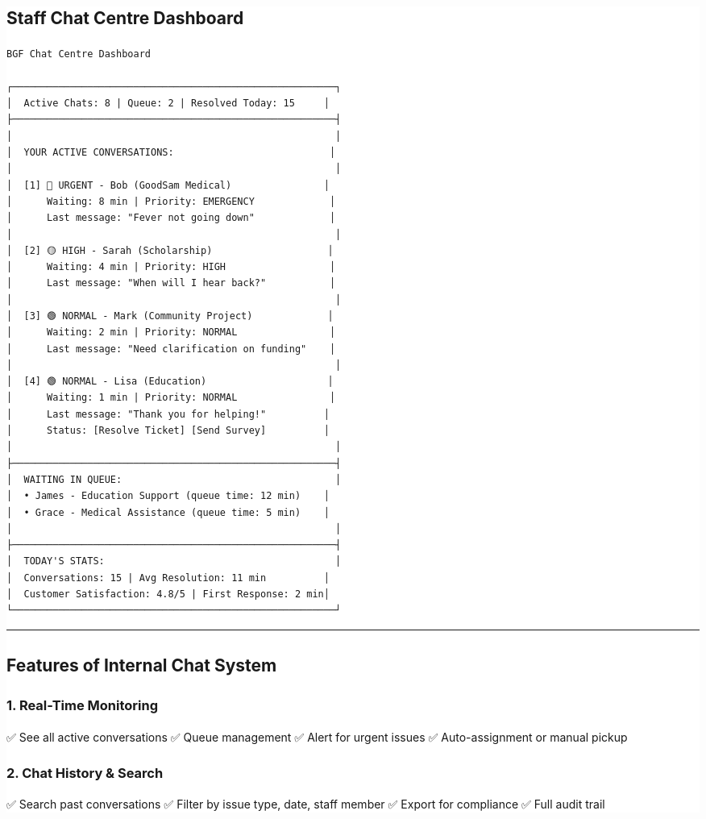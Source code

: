 ## Staff Chat Centre Dashboard

```
BGF Chat Centre Dashboard

┌────────────────────────────────────────────────────────┐
│  Active Chats: 8 | Queue: 2 | Resolved Today: 15     │
├────────────────────────────────────────────────────────┤
│                                                        │
│  YOUR ACTIVE CONVERSATIONS:                           │
│                                                        │
│  [1] 🔴 URGENT - Bob (GoodSam Medical)                │
│      Waiting: 8 min | Priority: EMERGENCY             │
│      Last message: "Fever not going down"             │
│                                                        │
│  [2] 🟡 HIGH - Sarah (Scholarship)                    │
│      Waiting: 4 min | Priority: HIGH                  │
│      Last message: "When will I hear back?"           │
│                                                        │
│  [3] 🟢 NORMAL - Mark (Community Project)             │
│      Waiting: 2 min | Priority: NORMAL                │
│      Last message: "Need clarification on funding"    │
│                                                        │
│  [4] 🟢 NORMAL - Lisa (Education)                     │
│      Waiting: 1 min | Priority: NORMAL                │
│      Last message: "Thank you for helping!"          │
│      Status: [Resolve Ticket] [Send Survey]          │
│                                                        │
├────────────────────────────────────────────────────────┤
│  WAITING IN QUEUE:                                     │
│  • James - Education Support (queue time: 12 min)    │
│  • Grace - Medical Assistance (queue time: 5 min)    │
│                                                        │
├────────────────────────────────────────────────────────┤
│  TODAY'S STATS:                                        │
│  Conversations: 15 | Avg Resolution: 11 min          │
│  Customer Satisfaction: 4.8/5 | First Response: 2 min│
└────────────────────────────────────────────────────────┘
```

---

## Features of Internal Chat System

### 1. Real-Time Monitoring
✅ See all active conversations
✅ Queue management
✅ Alert for urgent issues
✅ Auto-assignment or manual pickup

### 2. Chat History & Search
✅ Search past conversations
✅ Filter by issue type, date, staff member
✅ Export for compliance
✅ Full audit trail
